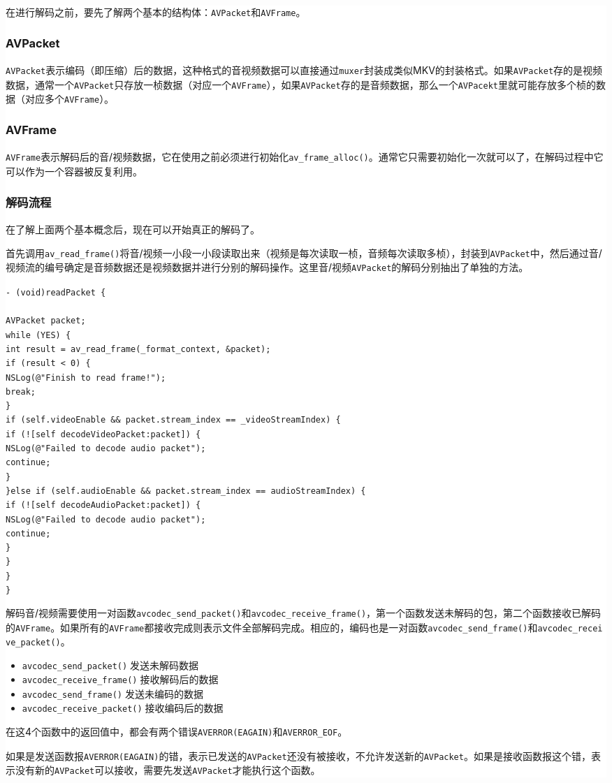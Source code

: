 在进行解码之前，要先了解两个基本的结构体：`AVPacket`和`AVFrame`。

### AVPacket

`AVPacket`表示编码（即压缩）后的数据，这种格式的音视频数据可以直接通过`muxer`封装成类似MKV的封装格式。如果`AVPacket`存的是视频数据，通常一个`AVPacket`只存放一桢数据（对应一个`AVFrame`），如果`AVPacket`存的是音频数据，那么一个`AVPacekt`里就可能存放多个桢的数据（对应多个`AVFrame`）。

### AVFrame

`AVFrame`表示解码后的音/视频数据，它在使用之前必须进行初始化`av_frame_alloc()`。通常它只需要初始化一次就可以了，在解码过程中它可以作为一个容器被反复利用。

### 解码流程

在了解上面两个基本概念后，现在可以开始真正的解码了。

首先调用`av_read_frame()`将音/视频一小段一小段读取出来（视频是每次读取一桢，音频每次读取多桢），封装到`AVPacket`中，然后通过音/视频流的编号确定是音频数据还是视频数据并进行分别的解码操作。这里音/视频`AVPacket`的解码分别抽出了单独的方法。

```
- (void)readPacket {

AVPacket packet;
while (YES) {
int result = av_read_frame(_format_context, &packet);
if (result < 0) {
NSLog(@"Finish to read frame!");
break;
}
if (self.videoEnable && packet.stream_index == _videoStreamIndex) {
if (![self decodeVideoPacket:packet]) {
NSLog(@"Failed to decode audio packet");
continue;
}
}else if (self.audioEnable && packet.stream_index == audioStreamIndex) {
if (![self decodeAudioPacket:packet]) {
NSLog(@"Failed to decode audio packet");
continue;
}
}
}
}
```
解码音/视频需要使用一对函数`avcodec_send_packet()`和`avcodec_receive_frame()`，第一个函数发送未解码的包，第二个函数接收已解码的`AVFrame`。如果所有的`AVFrame`都接收完成则表示文件全部解码完成。相应的，编码也是一对函数`avcodec_send_frame()`和`avcodec_receive_packet()`。

* `avcodec_send_packet()`   发送未解码数据
* `avcodec_receive_frame()` 接收解码后的数据
* `avcodec_send_frame()`    发送未编码的数据
* `avcodec_receive_packet()` 接收编码后的数据

在这4个函数中的返回值中，都会有两个错误`AVERROR(EAGAIN)`和`AVERROR_EOF`。

如果是发送函数报`AVERROR(EAGAIN)`的错，表示已发送的`AVPacket`还没有被接收，不允许发送新的`AVPacket`。如果是接收函数报这个错，表示没有新的`AVPacket`可以接收，需要先发送`AVPacket`才能执行这个函数。
